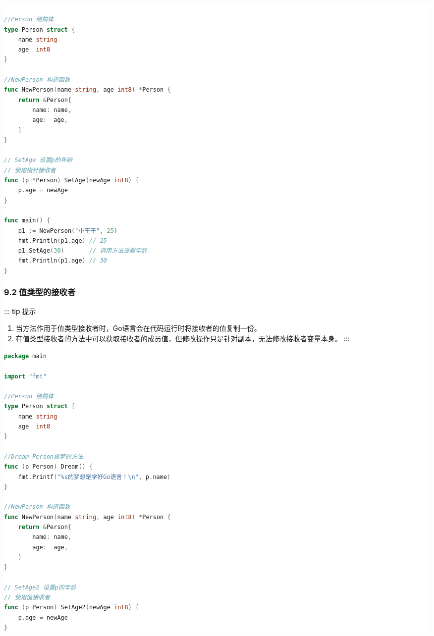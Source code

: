 ```go

//Person 结构体
type Person struct {
	name string
	age  int8
}

//NewPerson 构造函数
func NewPerson(name string, age int8) *Person {
	return &Person{
		name: name,
		age:  age,
	}
}

// SetAge 设置p的年龄
// 使用指针接收者
func (p *Person) SetAge(newAge int8) {
	p.age = newAge
}

func main() {
	p1 := NewPerson("小王子", 25)
	fmt.Println(p1.age) // 25
	p1.SetAge(30)       // 调用方法设置年龄
	fmt.Println(p1.age) // 30
}
```
### 9.2 值类型的接收者
::: tip 提示
1. 当方法作用于值类型接收者时，Go语言会在代码运行时将接收者的值复制一份。
2. 在值类型接收者的方法中可以获取接收者的成员值，但修改操作只是针对副本，无法修改接收者变量本身。
:::
```go
package main

import "fmt"

//Person 结构体
type Person struct {
	name string
	age  int8
}

//Dream Person做梦的方法
func (p Person) Dream() {
	fmt.Printf("%s的梦想是学好Go语言！\n", p.name)
}

//NewPerson 构造函数
func NewPerson(name string, age int8) *Person {
	return &Person{
		name: name,
		age:  age,
	}
}

// SetAge2 设置p的年龄
// 使用值接收者
func (p Person) SetAge2(newAge int8) {
	p.age = newAge
}
```